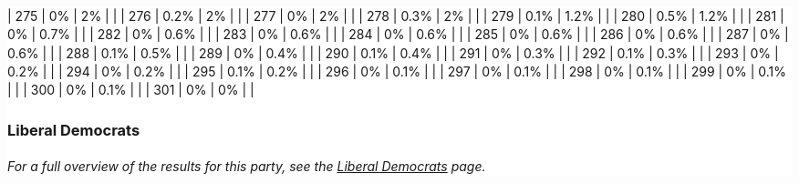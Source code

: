 | 275 | 0% | 2% |  |
| 276 | 0.2% | 2% |  |
| 277 | 0% | 2% |  |
| 278 | 0.3% | 2% |  |
| 279 | 0.1% | 1.2% |  |
| 280 | 0.5% | 1.2% |  |
| 281 | 0% | 0.7% |  |
| 282 | 0% | 0.6% |  |
| 283 | 0% | 0.6% |  |
| 284 | 0% | 0.6% |  |
| 285 | 0% | 0.6% |  |
| 286 | 0% | 0.6% |  |
| 287 | 0% | 0.6% |  |
| 288 | 0.1% | 0.5% |  |
| 289 | 0% | 0.4% |  |
| 290 | 0.1% | 0.4% |  |
| 291 | 0% | 0.3% |  |
| 292 | 0.1% | 0.3% |  |
| 293 | 0% | 0.2% |  |
| 294 | 0% | 0.2% |  |
| 295 | 0.1% | 0.2% |  |
| 296 | 0% | 0.1% |  |
| 297 | 0% | 0.1% |  |
| 298 | 0% | 0.1% |  |
| 299 | 0% | 0.1% |  |
| 300 | 0% | 0.1% |  |
| 301 | 0% | 0% |  |

### Liberal Democrats

*For a full overview of the results for this party, see the [Liberal Democrats](party-liberaldemocrats.html) page.*
